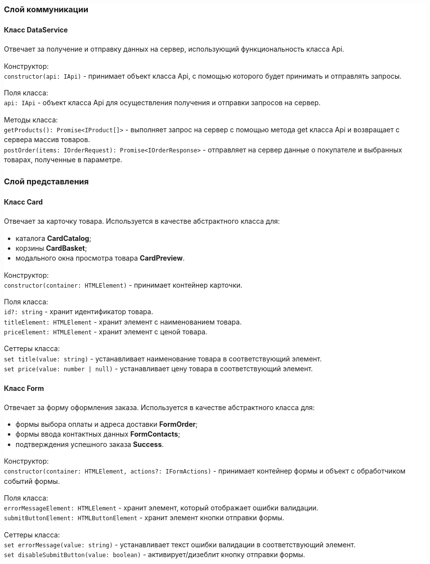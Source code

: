### Слой коммуникации

#### Класс DataService
Отвечает за получение и отправку данных на сервер, использующий функциональность класса Api.

Конструктор:  
`constructor(api: IApi)` - принимает объект класса Api, с помощью которого будет принимать и отправлять запросы.

Поля класса:  
`api: IApi` - объект класса Api для осуществления получения и отправки запросов на сервер.

Методы класса:  
`getProducts(): Promise<IProduct[]>` - выполняет запрос на сервер с помощью метода get класса Api и возвращает с сервера массив товаров.  
`postOrder(items: IOrderRequest): Promise<IOrderResponse>` - отправляет на сервер данные о покупателе и выбранных товарах, полученные в параметре.

### Слой представления

#### Класс Card
Отвечает за карточку товара. Используется в качестве абстрактного класса для:  
 - каталога **CardCatalog**;
 - корзины **CardBasket**;
 - модального окна просмотра товара **CardPreview**.

Конструктор:  
`constructor(container: HTMLElement)` - принимает контейнер карточки.

Поля класса:  
`id?: string` - хранит идентификатор товара.  
`titleElement: HTMLElement` - хранит элемент с наименованием товара.  
`priceElement: HTMLElement` - хранит элемент с ценой товара.

Сеттеры класса:  
`set title(value: string)` - устанавливает наименование товара в соответствующий элемент.  
`set price(value: number | null)` - устанавливает цену товара в соответствующий элемент.

#### Класс Form
Отвечает за форму оформления заказа. Используется в качестве абстрактного класса для:  
 - формы выбора оплаты и адреса доставки **FormOrder**;  
 - формы ввода контактных данных **FormContacts**;  
 - подтверждения успешного заказа **Success**.

Конструктор:  
`constructor(container: HTMLElement, actions?: IFormActions)` - принимает контейнер формы и объект с обработчиком событий формы.

Поля класса:  
`errorMessageElement: HTMLElement` - хранит элемент, который отображает ошибки валидации.  
`submitButtonElement: HTMLButtonElement` - хранит элемент кнопки отправки формы.

Сеттеры класса:  
`set errorMessage(value: string)` - устанавливает текст ошибки валидации в соответствующий элемент.  
`set disableSubmitButton(value: boolean)` - активирует/дизеблит кнопку отправки формы.
